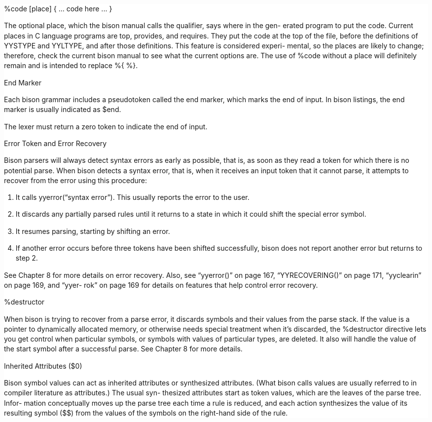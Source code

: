 %code [place] {
  ... code here ...
}

The optional place, which the bison manual calls the qualifier, says where in the gen-
erated  program  to  put  the  code.  Current  places  in  C  language  programs  are  top,
provides, and requires. They put the code at the top of the file, before the definitions
of YYSTYPE and YYLTYPE, and after those definitions. This feature is considered experi-
mental, so the places are likely to change; therefore, check the current bison manual to
see what the current options are. The use of %code without a place will definitely remain
and is intended to replace %{ %}.

End Marker

Each bison grammar includes a pseudotoken called the end marker, which marks the
end of input. In bison listings, the end marker is usually indicated as $end.

The lexer must return a zero token to indicate the end of input.

Error Token and Error Recovery

Bison parsers will always detect syntax errors as early as possible, that is, as soon as
they read a token for which there is no potential parse. When bison detects a syntax
error, that is, when it receives an input token that it cannot parse, it attempts to recover
from the error using this procedure:

1. It calls yyerror(“syntax error”). This usually reports the error to the user.

2. It discards any partially parsed rules until it returns to a state in which it could shift
the special error symbol.

3. It resumes parsing, starting by shifting an error.

4. If another error occurs before three tokens have been shifted successfully, bison
does not report another error but returns to step 2.

See Chapter 8 for more details on error recovery. Also, see “yyerror()” on page 167,
“YYRECOVERING()”  on  page  171,  “yyclearin”  on  page  169,  and  “yyer-
rok” on page 169 for details on features that help control error recovery.

%destructor

When bison is trying to recover from a parse error, it discards symbols and their values
from the parse stack. If the value is a pointer to dynamically allocated memory, or
otherwise needs special treatment when it’s discarded, the %destructor directive lets
you get control when particular symbols, or symbols with values of particular types,
are deleted. It also will handle the value of the start symbol after a successful parse. See
Chapter 8 for more details.

Inherited Attributes ($0)

Bison symbol values can act as inherited attributes or synthesized attributes. (What bison
calls values are usually referred to in compiler literature as attributes.) The usual syn-
thesized attributes start as token values, which are the leaves of the parse tree. Infor-
mation conceptually moves up the parse tree each time a rule is reduced, and each
action synthesizes the value of its resulting symbol ($$) from the values of the symbols
on the right-hand side of the rule.

